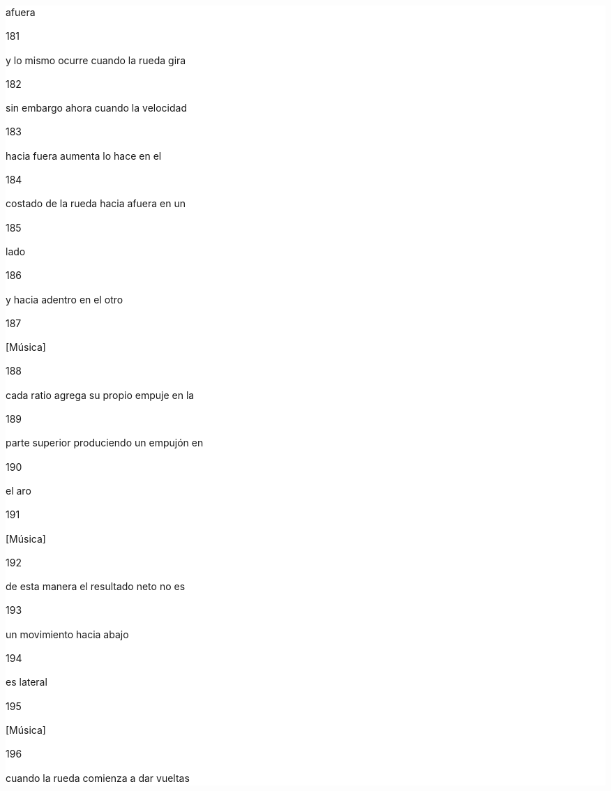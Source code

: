 afuera

181

y lo mismo ocurre cuando la rueda gira

182

sin embargo ahora cuando la velocidad

183

hacia fuera aumenta lo hace en el

184

costado de la rueda hacia afuera en un

185

lado

186

y hacia adentro en el otro

187

[Música]

188

cada ratio agrega su propio empuje en la

189

parte superior produciendo un empujón en

190

el aro

191

[Música]

192

de esta manera el resultado neto no es

193

un movimiento hacia abajo

194

es lateral

195

[Música]

196

cuando la rueda comienza a dar vueltas
